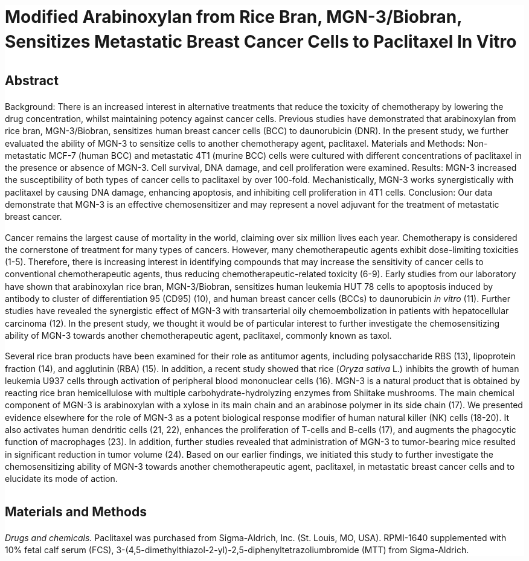 # Modified Arabinoxylan from Rice Bran, MGN-3/Biobran, Sensitizes Metastatic Breast Cancer Cells to Paclitaxel In Vitro

## Abstract

Background: There is an increased interest in alternative treatments that reduce the toxicity of chemotherapy by lowering the drug concentration, whilst maintaining potency against cancer cells. Previous studies have demonstrated that arabinoxylan from rice bran, MGN-3/Biobran, sensitizes human breast cancer cells (BCC) to daunorubicin (DNR). In the present study, we further evaluated the ability of MGN-3 to sensitize cells to another chemotherapy agent, paclitaxel. Materials and Methods: Non-metastatic MCF-7 (human BCC) and metastatic 4T1 (murine BCC) cells were cultured with different concentrations of paclitaxel in the presence or absence of MGN-3. Cell survival, DNA damage, and cell proliferation were examined. Results: MGN-3 increased the susceptibility of both types of cancer cells to paclitaxel by over 100-fold. Mechanistically, MGN-3 works synergistically with paclitaxel by causing DNA damage, enhancing apoptosis, and inhibiting cell proliferation in 4T1 cells. Conclusion: Our data demonstrate that MGN-3 is an effective chemosensitizer and may represent a novel adjuvant for the treatment of metastatic breast cancer. 

Cancer remains the largest cause of mortality in the world, claiming over six million lives each year. Chemotherapy is considered the cornerstone of treatment for many types of cancers. However, many chemotherapeutic agents exhibit dose-limiting toxicities (1-5). Therefore, there is increasing interest in identifying compounds that may increase the sensitivity of cancer cells to conventional chemotherapeutic agents, thus reducing chemotherapeutic-related toxicity (6-9). Early studies from our laboratory have shown that arabinoxylan rice bran, MGN-3/Biobran, sensitizes human leukemia HUT 78 cells to apoptosis induced by antibody to cluster of differentiation 95 (CD95) (10), and human breast cancer cells (BCCs) to daunorubicin _in vitro_ (11). Further studies have revealed the synergistic effect of MGN-3 with transarterial oily chemoembolization in patients with hepatocellular carcinoma (12). In the present study, we thought it would be of particular interest to further investigate the chemosensitizing ability of MGN-3 towards another chemotherapeutic agent, paclitaxel, commonly known as taxol. 

Several rice bran products have been examined for their role as antitumor agents, including polysaccharide RBS (13), lipoprotein fraction (14), and agglutinin (RBA) (15). In addition, a recent study showed that rice (_Oryza sativa_ L.) inhibits the growth of human leukemia U937 cells through activation of peripheral blood mononuclear cells (16). MGN-3 is a natural product that is obtained by reacting rice bran hemicellulose with multiple carbohydrate-hydrolyzing enzymes from Shiitake mushrooms. The main chemical component of MGN-3 is arabinoxylan with a xylose in its main chain and an arabinose polymer in its side chain (17). We presented evidence elsewhere for the role of MGN-3 as a potent biological response modifier of human natural killer (NK) cells (18-20). It also activates human dendritic cells (21, 22), enhances the proliferation of T-cells and B-cells (17), and augments the phagocytic function of macrophages (23). In addition, further studies revealed that administration of MGN-3 to tumor-bearing mice resulted in significant reduction in tumor volume (24). Based on our earlier findings, we initiated this study to further investigate the chemosensitizing ability of MGN-3 towards another chemotherapeutic agent, paclitaxel, in metastatic breast cancer cells and to elucidate its mode of action. 


## Materials and Methods

_Drugs and chemicals._ Paclitaxel was purchased from Sigma-Aldrich, Inc. (St. Louis, MO, USA). RPMI-1640 supplemented with 10% fetal calf serum (FCS), 3-(4,5-dimethylthiazol-2-yl)-2,5-diphenyltetrazoliumbromide (MTT) from Sigma-Aldrich. 
